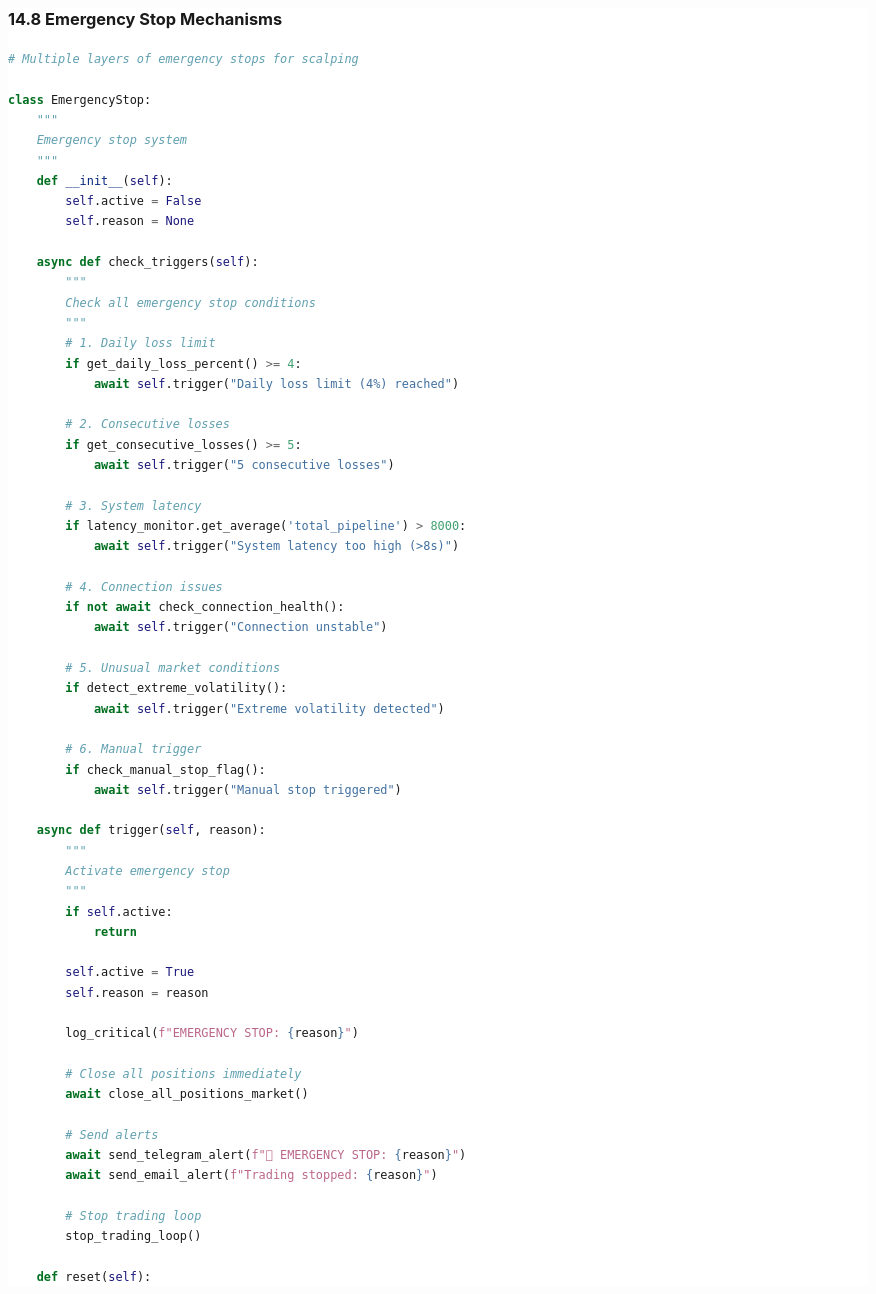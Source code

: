 ### 14.8 Emergency Stop Mechanisms
```python
# Multiple layers of emergency stops for scalping

class EmergencyStop:
    """
    Emergency stop system
    """
    def __init__(self):
        self.active = False
        self.reason = None
    
    async def check_triggers(self):
        """
        Check all emergency stop conditions
        """
        # 1. Daily loss limit
        if get_daily_loss_percent() >= 4:
            await self.trigger("Daily loss limit (4%) reached")
        
        # 2. Consecutive losses
        if get_consecutive_losses() >= 5:
            await self.trigger("5 consecutive losses")
        
        # 3. System latency
        if latency_monitor.get_average('total_pipeline') > 8000:
            await self.trigger("System latency too high (>8s)")
        
        # 4. Connection issues
        if not await check_connection_health():
            await self.trigger("Connection unstable")
        
        # 5. Unusual market conditions
        if detect_extreme_volatility():
            await self.trigger("Extreme volatility detected")
        
        # 6. Manual trigger
        if check_manual_stop_flag():
            await self.trigger("Manual stop triggered")
    
    async def trigger(self, reason):
        """
        Activate emergency stop
        """
        if self.active:
            return
        
        self.active = True
        self.reason = reason
        
        log_critical(f"EMERGENCY STOP: {reason}")
        
        # Close all positions immediately
        await close_all_positions_market()
        
        # Send alerts
        await send_telegram_alert(f"🚨 EMERGENCY STOP: {reason}")
        await send_email_alert(f"Trading stopped: {reason}")
        
        # Stop trading loop
        stop_trading_loop()
    
    def reset(self):
```